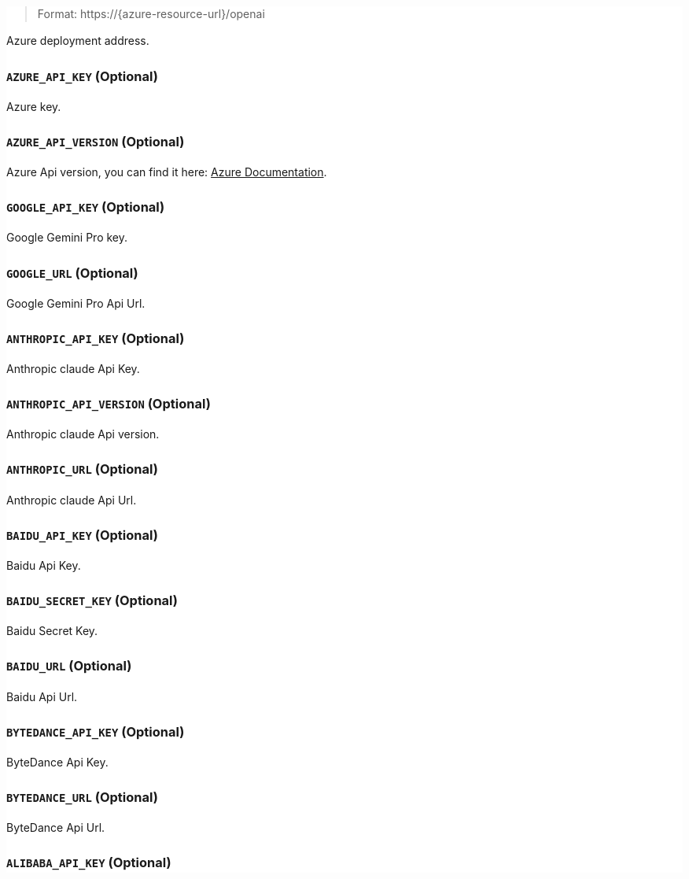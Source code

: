 > Format: https://{azure-resource-url}/openai

Azure deployment address.

### `AZURE_API_KEY` (Optional)

Azure key.

### `AZURE_API_VERSION` (Optional)

Azure Api version, you can find it here: [Azure Documentation](https://learn.microsoft.com/en-us/azure/ai-services/openai/reference#chat-completions).

### `GOOGLE_API_KEY` (Optional)

Google Gemini Pro key.

### `GOOGLE_URL` (Optional)

Google Gemini Pro Api Url.

### `ANTHROPIC_API_KEY` (Optional)

Anthropic claude Api Key.

### `ANTHROPIC_API_VERSION` (Optional)

Anthropic claude Api version.

### `ANTHROPIC_URL` (Optional)

Anthropic claude Api Url.

### `BAIDU_API_KEY` (Optional)

Baidu Api Key.

### `BAIDU_SECRET_KEY` (Optional)

Baidu Secret Key.

### `BAIDU_URL` (Optional)

Baidu Api Url.

### `BYTEDANCE_API_KEY` (Optional)

ByteDance Api Key.

### `BYTEDANCE_URL` (Optional)

ByteDance Api Url.

### `ALIBABA_API_KEY` (Optional)
